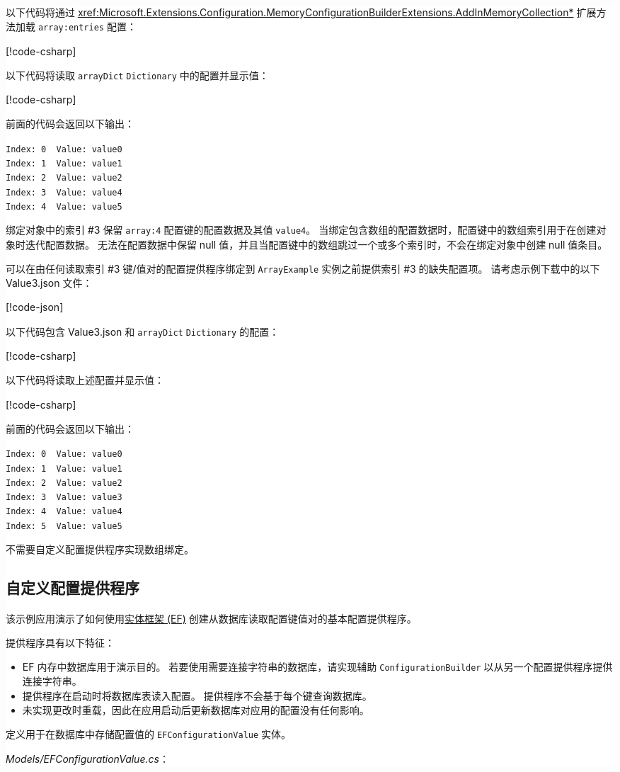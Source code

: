 以下代码将通过 <xref:Microsoft.Extensions.Configuration.MemoryConfigurationBuilderExtensions.AddInMemoryCollection*> 扩展方法加载 `array:entries` 配置：

[!code-csharp[](index/samples/3.x/ConfigSample/ProgramArray.cs?name=snippet)]

以下代码将读取 `arrayDict` `Dictionary` 中的配置并显示值：

[!code-csharp[](index/samples/3.x/ConfigSample/Pages/Array.cshtml.cs?name=snippet)]

前面的代码会返回以下输出：

```text
Index: 0  Value: value0
Index: 1  Value: value1
Index: 2  Value: value2
Index: 3  Value: value4
Index: 4  Value: value5
```

绑定对象中的索引 &num;3 保留 `array:4` 配置键的配置数据及其值 `value4`。 当绑定包含数组的配置数据时，配置键中的数组索引用于在创建对象时迭代配置数据。 无法在配置数据中保留 null 值，并且当配置键中的数组跳过一个或多个索引时，不会在绑定对象中创建 null 值条目。

可以在由任何读取索引 &num;3 键/值对的配置提供程序绑定到 `ArrayExample` 实例之前提供索引 &num;3 的缺失配置项。 请考虑示例下载中的以下 Value3.json 文件：

[!code-json[](index/samples/3.x/ConfigSample/Value3.json)]

以下代码包含 Value3.json 和 `arrayDict` `Dictionary` 的配置：

[!code-csharp[](index/samples/3.x/ConfigSample/ProgramArray.cs?name=snippet2)]

以下代码将读取上述配置并显示值：

[!code-csharp[](index/samples/3.x/ConfigSample/Pages/Array.cshtml.cs?name=snippet)]

前面的代码会返回以下输出：

```text
Index: 0  Value: value0
Index: 1  Value: value1
Index: 2  Value: value2
Index: 3  Value: value3
Index: 4  Value: value4
Index: 5  Value: value5
```

不需要自定义配置提供程序实现数组绑定。

## <a name="custom-configuration-provider"></a>自定义配置提供程序

该示例应用演示了如何使用[实体框架 (EF)](/ef/core/) 创建从数据库读取配置键值对的基本配置提供程序。

提供程序具有以下特征：

* EF 内存中数据库用于演示目的。 若要使用需要连接字符串的数据库，请实现辅助 `ConfigurationBuilder` 以从另一个配置提供程序提供连接字符串。
* 提供程序在启动时将数据库表读入配置。 提供程序不会基于每个键查询数据库。
* 未实现更改时重载，因此在应用启动后更新数据库对应用的配置没有任何影响。

定义用于在数据库中存储配置值的 `EFConfigurationValue` 实体。

*Models/EFConfigurationValue.cs*：
